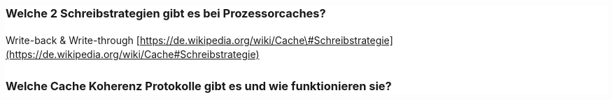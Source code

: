 
### Welche 2 Schreibstrategien gibt es bei Prozessorcaches?

Write-back & Write-through [https://de.wikipedia.org/wiki/Cache\#Schreibstrategie](https://de.wikipedia.org/wiki/Cache#Schreibstrategie)

### Welche Cache Koherenz Protokolle gibt es und wie funktionieren sie?
